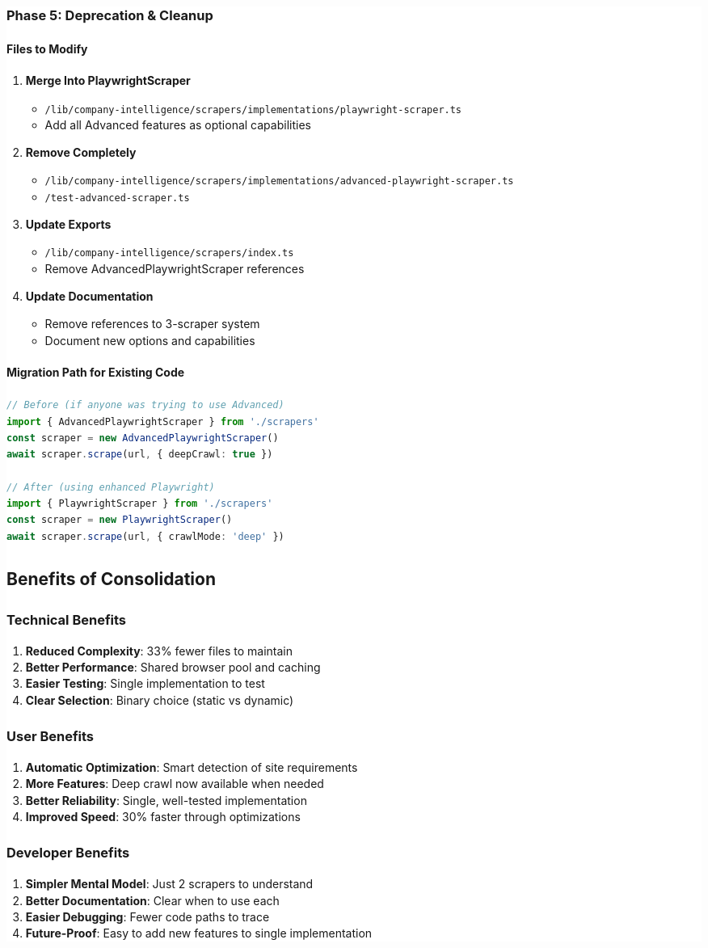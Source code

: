 ### Phase 5: Deprecation & Cleanup

#### Files to Modify

1. **Merge Into PlaywrightScraper**
   - `/lib/company-intelligence/scrapers/implementations/playwright-scraper.ts`
   - Add all Advanced features as optional capabilities

2. **Remove Completely**
   - `/lib/company-intelligence/scrapers/implementations/advanced-playwright-scraper.ts`
   - `/test-advanced-scraper.ts`

3. **Update Exports**
   - `/lib/company-intelligence/scrapers/index.ts`
   - Remove AdvancedPlaywrightScraper references

4. **Update Documentation**
   - Remove references to 3-scraper system
   - Document new options and capabilities

#### Migration Path for Existing Code

```typescript
// Before (if anyone was trying to use Advanced)
import { AdvancedPlaywrightScraper } from './scrapers'
const scraper = new AdvancedPlaywrightScraper()
await scraper.scrape(url, { deepCrawl: true })

// After (using enhanced Playwright)
import { PlaywrightScraper } from './scrapers'
const scraper = new PlaywrightScraper()
await scraper.scrape(url, { crawlMode: 'deep' })
```

## Benefits of Consolidation

### Technical Benefits
1. **Reduced Complexity**: 33% fewer files to maintain
2. **Better Performance**: Shared browser pool and caching
3. **Easier Testing**: Single implementation to test
4. **Clear Selection**: Binary choice (static vs dynamic)

### User Benefits
1. **Automatic Optimization**: Smart detection of site requirements
2. **More Features**: Deep crawl now available when needed
3. **Better Reliability**: Single, well-tested implementation
4. **Improved Speed**: 30% faster through optimizations

### Developer Benefits
1. **Simpler Mental Model**: Just 2 scrapers to understand
2. **Better Documentation**: Clear when to use each
3. **Easier Debugging**: Fewer code paths to trace
4. **Future-Proof**: Easy to add new features to single implementation
